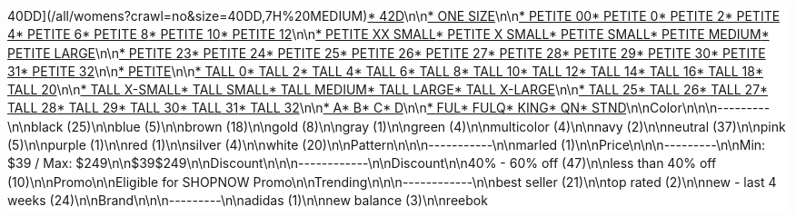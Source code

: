 40DD](/all/womens?crawl=no&size=40DD,7H%20MEDIUM)[*   42D](/all/womens?crawl=no&size=42D,7H%20MEDIUM)\n\n[*   ONE SIZE](/all/womens?crawl=no&size=7H%20MEDIUM,ONE%20SIZE)\n\n[*   PETITE 00](/all/womens?crawl=no&size=7H%20MEDIUM,PETITE%2000)[*   PETITE 0](/all/womens?crawl=no&size=7H%20MEDIUM,PETITE%200)[*   PETITE 2](/all/womens?crawl=no&size=7H%20MEDIUM,PETITE%202)[*   PETITE 4](/all/womens?crawl=no&size=7H%20MEDIUM,PETITE%204)[*   PETITE 6](/all/womens?crawl=no&size=7H%20MEDIUM,PETITE%206)[*   PETITE 8](/all/womens?crawl=no&size=7H%20MEDIUM,PETITE%208)[*   PETITE 10](/all/womens?crawl=no&size=7H%20MEDIUM,PETITE%2010)[*   PETITE 12](/all/womens?crawl=no&size=7H%20MEDIUM,PETITE%2012)\n\n[*   PETITE XX SMALL](/all/womens?crawl=no&size=7H%20MEDIUM,PETITE%20XX%20SMALL)[*   PETITE X SMALL](/all/womens?crawl=no&size=7H%20MEDIUM,PETITE%20X%20SMALL)[*   PETITE SMALL](/all/womens?crawl=no&size=7H%20MEDIUM,PETITE%20SMALL)[*   PETITE MEDIUM](/all/womens?crawl=no&size=7H%20MEDIUM,PETITE%20MEDIUM)[*   PETITE LARGE](/all/womens?crawl=no&size=7H%20MEDIUM,PETITE%20LARGE)\n\n[*   PETITE 23](/all/womens?crawl=no&size=7H%20MEDIUM,PETITE%2023)[*   PETITE 24](/all/womens?crawl=no&size=7H%20MEDIUM,PETITE%2024)[*   PETITE 25](/all/womens?crawl=no&size=7H%20MEDIUM,PETITE%2025)[*   PETITE 26](/all/womens?crawl=no&size=7H%20MEDIUM,PETITE%2026)[*   PETITE 27](/all/womens?crawl=no&size=7H%20MEDIUM,PETITE%2027)[*   PETITE 28](/all/womens?crawl=no&size=7H%20MEDIUM,PETITE%2028)[*   PETITE 29](/all/womens?crawl=no&size=7H%20MEDIUM,PETITE%2029)[*   PETITE 30](/all/womens?crawl=no&size=7H%20MEDIUM,PETITE%2030)[*   PETITE 31](/all/womens?crawl=no&size=7H%20MEDIUM,PETITE%2031)[*   PETITE 32](/all/womens?crawl=no&size=7H%20MEDIUM,PETITE%2032)\n\n[*   PETITE](/all/womens?crawl=no&size=7H%20MEDIUM,PETITE)\n\n[*   TALL 0](/all/womens?crawl=no&size=7H%20MEDIUM,TALL%20SIZE%200)[*   TALL 2](/all/womens?crawl=no&size=7H%20MEDIUM,TALL%202)[*   TALL 4](/all/womens?crawl=no&size=7H%20MEDIUM,TALL%204)[*   TALL 6](/all/womens?crawl=no&size=7H%20MEDIUM,TALL%206)[*   TALL 8](/all/womens?crawl=no&size=7H%20MEDIUM,TALL%208)[*   TALL 10](/all/womens?crawl=no&size=7H%20MEDIUM,TALL%2010)[*   TALL 12](/all/womens?crawl=no&size=7H%20MEDIUM,TALL%2012)[*   TALL 14](/all/womens?crawl=no&size=7H%20MEDIUM,TALL%2014)[*   TALL 16](/all/womens?crawl=no&size=7H%20MEDIUM,TALL%2016)[*   TALL 18](/all/womens?crawl=no&size=7H%20MEDIUM,TALL%2018)[*   TALL 20](/all/womens?crawl=no&size=7H%20MEDIUM,TALL%2020)\n\n[*   TALL X-SMALL](/all/womens?crawl=no&size=7H%20MEDIUM,TALL%20X-SMALL)[*   TALL SMALL](/all/womens?crawl=no&size=7H%20MEDIUM,TALL%20SMALL)[*   TALL MEDIUM](/all/womens?crawl=no&size=7H%20MEDIUM,TALL%20MEDIUM)[*   TALL LARGE](/all/womens?crawl=no&size=7H%20MEDIUM,TALL%20LARGE)[*   TALL X-LARGE](/all/womens?crawl=no&size=7H%20MEDIUM,TALL%20X-LARGE)\n\n[*   TALL 25](/all/womens?crawl=no&size=7H%20MEDIUM,TALL%2025)[*   TALL 26](/all/womens?crawl=no&size=7H%20MEDIUM,TALL%2026)[*   TALL 27](/all/womens?crawl=no&size=7H%20MEDIUM,TALL%2027)[*   TALL 28](/all/womens?crawl=no&size=7H%20MEDIUM,TALL%2028)[*   TALL 29](/all/womens?crawl=no&size=7H%20MEDIUM,TALL%2029)[*   TALL 30](/all/womens?crawl=no&size=7H%20MEDIUM,TALL%2030)[*   TALL 31](/all/womens?crawl=no&size=7H%20MEDIUM,TALL%2031)[*   TALL 32](/all/womens?crawl=no&size=7H%20MEDIUM,TALL%2032)\n\n[*   A](/all/womens?crawl=no&size=7H%20MEDIUM,A)[*   B](/all/womens?crawl=no&size=7H%20MEDIUM,B)[*   C](/all/womens?crawl=no&size=7H%20MEDIUM,C)[*   D](/all/womens?crawl=no&size=7H%20MEDIUM,D)\n\n[*   FUL](/all/womens?crawl=no&size=7H%20MEDIUM,FUL)[*   FULQ](/all/womens?crawl=no&size=7H%20MEDIUM,FULQ)[*   KING](/all/womens?crawl=no&size=7H%20MEDIUM,KING)[*   QN](/all/womens?crawl=no&size=7H%20MEDIUM,QN)[*   STND](/all/womens?crawl=no&size=7H%20MEDIUM,STND)\n\nColor\n\n\n---------\n\n[](/all/womens?crawl=no&l_color=root-black&size=7H%20MEDIUM)black (25)\n\n[](/all/womens?crawl=no&l_color=root-blue&size=7H%20MEDIUM)blue (5)\n\n[](/all/womens?crawl=no&l_color=root-brown&size=7H%20MEDIUM)brown (18)\n\n[](/all/womens?crawl=no&l_color=root-gold&size=7H%20MEDIUM)gold (8)\n\n[](/all/womens?crawl=no&l_color=root-gray&size=7H%20MEDIUM)gray (1)\n\n[](/all/womens?crawl=no&l_color=root-green&size=7H%20MEDIUM)green (4)\n\n[](/all/womens?crawl=no&l_color=root-multicolor&size=7H%20MEDIUM)multicolor (4)\n\n[](/all/womens?crawl=no&l_color=root-navy&size=7H%20MEDIUM)navy (2)\n\n[](/all/womens?crawl=no&l_color=root-neutral&size=7H%20MEDIUM)neutral (37)\n\n[](/all/womens?crawl=no&l_color=root-pink&size=7H%20MEDIUM)pink (5)\n\n[](/all/womens?crawl=no&l_color=root-purple&size=7H%20MEDIUM)purple (1)\n\n[](/all/womens?crawl=no&l_color=root-red&size=7H%20MEDIUM)red (1)\n\n[](/all/womens?crawl=no&l_color=root-silver&size=7H%20MEDIUM)silver (4)\n\n[](/all/womens?crawl=no&l_color=root-white&size=7H%20MEDIUM)white (20)\n\nPattern\n\n\n-----------\n\n[](/all/womens?crawl=no&l_pattern=root-marled&size=7H%20MEDIUM)marled (1)\n\nPrice\n\n\n---------\n\nMin: $39 / Max: $249\n\n$39$249\n\nDiscount\n\n\n------------\n\nDiscount\n\n[](/all/womens?crawl=no&discount=40to60Off&size=7H%20MEDIUM)40% - 60% off (47)\n\n[](/all/womens?crawl=no&discount=lessThan40Off&size=7H%20MEDIUM)less than 40% off (10)\n\nPromo\n\n[](/all/womens?crawl=no&pmid=msg-30-off-full-price%2Cmsg-pam-promo%2Cmsg-30-off-sale~SHOPNOW&size=7H%20MEDIUM)Eligible for SHOPNOW Promo\n\nTrending\n\n\n------------\n\n[](/all/womens?crawl=no&size=7H%20MEDIUM&trending=bestSeller)best seller (21)\n\n[](/all/womens?crawl=no&size=7H%20MEDIUM&trending=topRated)top rated (2)\n\n[](/all/womens?crawl=no&size=7H%20MEDIUM&trending=newLast4Weeks)new - last 4 weeks (24)\n\nBrand\n\n\n---------\n\n[](/all/womens?brand=ADIDAS&crawl=no&size=7H%20MEDIUM)adidas (1)\n\n[](/all/womens?brand=New%20Balance&crawl=no&size=7H%20MEDIUM)new balance (3)\n\n[](/all/womens?brand=REEBOK&crawl=no&size=7H%20MEDIUM)reebok